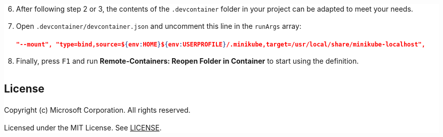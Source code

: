 6. After following step 2 or 3, the contents of the `.devcontainer` folder in your project can be adapted to meet your needs.

7. Open `.devcontainer/devcontainer.json` and uncomment this line in the `runArgs` array:

    ```json
    "--mount", "type=bind,source=${env:HOME}${env:USERPROFILE}/.minikube,target=/usr/local/share/minikube-localhost",
    ```

8. Finally, press <kbd>F1</kbd> and run **Remote-Containers: Reopen Folder in Container** to start using the definition.

## License

Copyright (c) Microsoft Corporation. All rights reserved.

Licensed under the MIT License. See [LICENSE](https://github.com/Microsoft/vscode-dev-containers/blob/master/LICENSE). 
